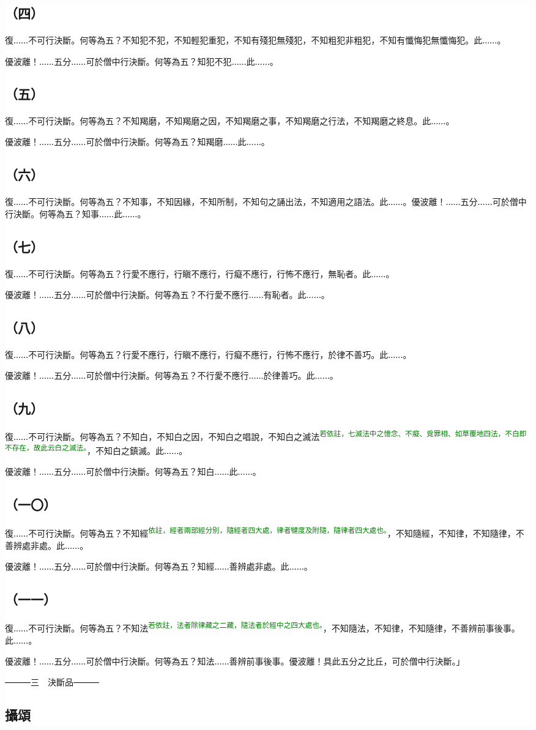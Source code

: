 ## （四）

復……不可行決斷。何等為五？不知犯不犯，不知輕犯重犯，不知有殘犯無殘犯，不知粗犯非粗犯，不知有懺悔犯無懺悔犯。此……。

優波離！……五分……可於僧中行決斷。何等為五？知犯不犯……此……。

## （五）

復……不可行決斷。何等為五？不知羯磨，不知羯磨之因，不知羯磨之事，不知羯磨之行法，不知羯磨之終息。此……。

優波離！……五分……可於僧中行決斷。何等為五？知羯磨……此……。

## （六）

復……不可行決斷。何等為五？不知事，不知因緣，不知所制，不知句之誦出法，不知適用之語法。此……。優波離！……五分……可於僧中行決斷。何等為五？知事……此……。

## （七）

復……不可行決斷。何等為五？行愛不應行，行瞋不應行，行癡不應行，行怖不應行，無恥者。此……。

優波離！……五分……可於僧中行決斷。何等為五？不行愛不應行……有恥者。此……。

## （八）

復……不可行決斷。何等為五？行愛不應行，行瞋不應行，行癡不應行，行怖不應行，於律不善巧。此……。

優波離！……五分……可於僧中行決斷。何等為五？不行愛不應行……於律善巧。此……。

## （九）

復……不可行決斷。何等為五？不知白，不知白之因，不知白之唱說，不知白之滅法<sup><font color="green">若依註，七滅法中之憶念、不癡、覓罪相、如草覆地四法，不白即不存在，故此云白之滅法。</font></sup>，不知白之鎮滅。此……。

優波離！……五分……可於僧中行決斷。何等為五？知白……此……。

## （一〇）

復……不可行決斷。何等為五？不知經<sup><font color="green">依註，經者兩部經分別，隨經者四大處，律者犍度及附隨，隨律者四大處也。</font></sup>，不知隨經，不知律，不知隨律，不善辨處非處。此……。

優波離！……五分……可於僧中行決斷。何等為五？知經……善辨處非處。此……。

## （一一）

復……不可行決斷。何等為五？不知法<sup><font color="green">若依註，法者除律藏之二藏，隨法者於經中之四大處也。</font></sup>，不知隨法，不知律，不知隨律，不善辨前事後事。此……。

優波離！……五分……可於僧中行決斷。何等為五？知法……善辨前事後事。優波離！具此五分之比丘，可於僧中行決斷。」

———三　決斷品———

## 攝頌

